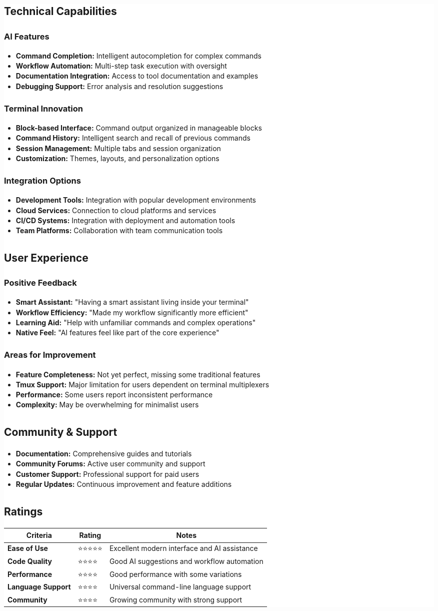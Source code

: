 ## Technical Capabilities

### AI Features
- **Command Completion:** Intelligent autocompletion for complex commands
- **Workflow Automation:** Multi-step task execution with oversight
- **Documentation Integration:** Access to tool documentation and examples
- **Debugging Support:** Error analysis and resolution suggestions

### Terminal Innovation
- **Block-based Interface:** Command output organized in manageable blocks
- **Command History:** Intelligent search and recall of previous commands
- **Session Management:** Multiple tabs and session organization
- **Customization:** Themes, layouts, and personalization options

### Integration Options
- **Development Tools:** Integration with popular development environments
- **Cloud Services:** Connection to cloud platforms and services
- **CI/CD Systems:** Integration with deployment and automation tools
- **Team Platforms:** Collaboration with team communication tools

## User Experience

### Positive Feedback
- **Smart Assistant:** "Having a smart assistant living inside your terminal"
- **Workflow Efficiency:** "Made my workflow significantly more efficient"
- **Learning Aid:** "Help with unfamiliar commands and complex operations"
- **Native Feel:** "AI features feel like part of the core experience"

### Areas for Improvement
- **Feature Completeness:** Not yet perfect, missing some traditional features
- **Tmux Support:** Major limitation for users dependent on terminal multiplexers
- **Performance:** Some users report inconsistent performance
- **Complexity:** May be overwhelming for minimalist users

## Community & Support

- **Documentation:** Comprehensive guides and tutorials
- **Community Forums:** Active user community and support
- **Customer Support:** Professional support for paid users
- **Regular Updates:** Continuous improvement and feature additions

## Ratings

| Criteria | Rating | Notes |
|----------|---------|-------|
| **Ease of Use** | ⭐⭐⭐⭐⭐ | Excellent modern interface and AI assistance |
| **Code Quality** | ⭐⭐⭐⭐ | Good AI suggestions and workflow automation |
| **Performance** | ⭐⭐⭐⭐ | Good performance with some variations |
| **Language Support** | ⭐⭐⭐⭐ | Universal command-line language support |
| **Community** | ⭐⭐⭐⭐ | Growing community with strong support |
